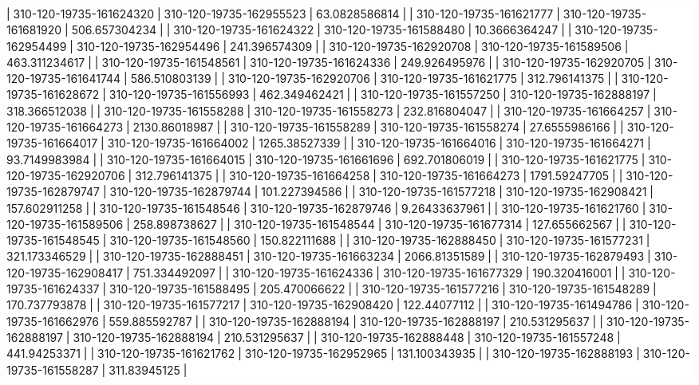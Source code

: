 | 310-120-19735-161624320 | 310-120-19735-162955523 | 63.0828586814 |
| 310-120-19735-161621777 | 310-120-19735-161681920 | 506.657304234 |
| 310-120-19735-161624322 | 310-120-19735-161588480 | 10.3666364247 |
| 310-120-19735-162954499 | 310-120-19735-162954496 | 241.396574309 |
| 310-120-19735-162920708 | 310-120-19735-161589506 | 463.311234617 |
| 310-120-19735-161548561 | 310-120-19735-161624336 | 249.926495976 |
| 310-120-19735-162920705 | 310-120-19735-161641744 | 586.510803139 |
| 310-120-19735-162920706 | 310-120-19735-161621775 | 312.796141375 |
| 310-120-19735-161628672 | 310-120-19735-161556993 | 462.349462421 |
| 310-120-19735-161557250 | 310-120-19735-162888197 | 318.366512038 |
| 310-120-19735-161558288 | 310-120-19735-161558273 | 232.816804047 |
| 310-120-19735-161664257 | 310-120-19735-161664273 | 2130.86018987 |
| 310-120-19735-161558289 | 310-120-19735-161558274 | 27.6555986166 |
| 310-120-19735-161664017 | 310-120-19735-161664002 | 1265.38527339 |
| 310-120-19735-161664016 | 310-120-19735-161664271 | 93.7149983984 |
| 310-120-19735-161664015 | 310-120-19735-161661696 | 692.701806019 |
| 310-120-19735-161621775 | 310-120-19735-162920706 | 312.796141375 |
| 310-120-19735-161664258 | 310-120-19735-161664273 | 1791.59247705 |
| 310-120-19735-162879747 | 310-120-19735-162879744 | 101.227394586 |
| 310-120-19735-161577218 | 310-120-19735-162908421 | 157.602911258 |
| 310-120-19735-161548546 | 310-120-19735-162879746 | 9.26433637961 |
| 310-120-19735-161621760 | 310-120-19735-161589506 | 258.898738627 |
| 310-120-19735-161548544 | 310-120-19735-161677314 | 127.655662567 |
| 310-120-19735-161548545 | 310-120-19735-161548560 | 150.822111688 |
| 310-120-19735-162888450 | 310-120-19735-161577231 | 321.173346529 |
| 310-120-19735-162888451 | 310-120-19735-161663234 | 2066.81351589 |
| 310-120-19735-162879493 | 310-120-19735-162908417 | 751.334492097 |
| 310-120-19735-161624336 | 310-120-19735-161677329 | 190.320416001 |
| 310-120-19735-161624337 | 310-120-19735-161588495 | 205.470066622 |
| 310-120-19735-161577216 | 310-120-19735-161548289 | 170.737793878 |
| 310-120-19735-161577217 | 310-120-19735-162908420 | 122.44077112 |
| 310-120-19735-161494786 | 310-120-19735-161662976 | 559.885592787 |
| 310-120-19735-162888194 | 310-120-19735-162888197 | 210.531295637 |
| 310-120-19735-162888197 | 310-120-19735-162888194 | 210.531295637 |
| 310-120-19735-162888448 | 310-120-19735-161557248 | 441.94253371 |
| 310-120-19735-161621762 | 310-120-19735-162952965 | 131.100343935 |
| 310-120-19735-162888193 | 310-120-19735-161558287 | 311.83945125 |